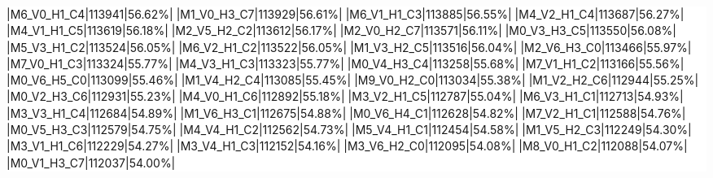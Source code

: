 |M6_V0_H1_C4|113941|56.62%|
|M1_V0_H3_C7|113929|56.61%|
|M6_V1_H1_C3|113885|56.55%|
|M4_V2_H1_C4|113687|56.27%|
|M4_V1_H1_C5|113619|56.18%|
|M2_V5_H2_C2|113612|56.17%|
|M2_V0_H2_C7|113571|56.11%|
|M0_V3_H3_C5|113550|56.08%|
|M5_V3_H1_C2|113524|56.05%|
|M6_V2_H1_C2|113522|56.05%|
|M1_V3_H2_C5|113516|56.04%|
|M2_V6_H3_C0|113466|55.97%|
|M7_V0_H1_C3|113324|55.77%|
|M4_V3_H1_C3|113323|55.77%|
|M0_V4_H3_C4|113258|55.68%|
|M7_V1_H1_C2|113166|55.56%|
|M0_V6_H5_C0|113099|55.46%|
|M1_V4_H2_C4|113085|55.45%|
|M9_V0_H2_C0|113034|55.38%|
|M1_V2_H2_C6|112944|55.25%|
|M0_V2_H3_C6|112931|55.23%|
|M4_V0_H1_C6|112892|55.18%|
|M3_V2_H1_C5|112787|55.04%|
|M6_V3_H1_C1|112713|54.93%|
|M3_V3_H1_C4|112684|54.89%|
|M1_V6_H3_C1|112675|54.88%|
|M0_V6_H4_C1|112628|54.82%|
|M7_V2_H1_C1|112588|54.76%|
|M0_V5_H3_C3|112579|54.75%|
|M4_V4_H1_C2|112562|54.73%|
|M5_V4_H1_C1|112454|54.58%|
|M1_V5_H2_C3|112249|54.30%|
|M3_V1_H1_C6|112229|54.27%|
|M3_V4_H1_C3|112152|54.16%|
|M3_V6_H2_C0|112095|54.08%|
|M8_V0_H1_C2|112088|54.07%|
|M0_V1_H3_C7|112037|54.00%|